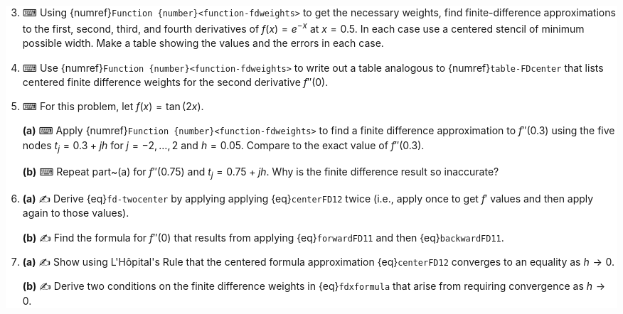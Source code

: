 3. ⌨ Using {numref}`Function {number}<function-fdweights>` to get the necessary weights, find finite-difference approximations to the first, second, third, and fourth derivatives of $f(x)=e^{-x}$ at $x=0.5$. In each case use a centered stencil of minimum possible width. Make a table showing the values and the errors in each case.

    ````{only} solutions
    ````

4. ⌨ Use {numref}`Function {number}<function-fdweights>` to write out a table analogous to {numref}`table-FDcenter` that lists centered finite difference weights for the second derivative $f''(0)$. 

    ````{only} solutions
    ````

5. ⌨ For this problem, let $f(x)=\tan(2x)$.

    **(a)** ⌨ Apply {numref}`Function {number}<function-fdweights>` to find a finite difference approximation to $f''(0.3)$ using the five nodes $t_j=0.3+jh$ for $j=-2,\ldots,2$ and $h=0.05$. Compare to the exact value of $f''(0.3)$.

    **(b)** ⌨  Repeat part~(a) for $f''(0.75)$ and $t_j=0.75+jh$. Why is the finite difference result so inaccurate?

    ````{only} solutions
    ````

6. **(a)** ✍ Derive {eq}`fd-twocenter` by applying applying {eq}`centerFD12` twice (i.e., apply once to get $f'$ values and then apply again to those values).

    **(b)** ✍ Find the formula for $f''(0)$ that results from applying {eq}`forwardFD11` and then {eq}`backwardFD11`.  

    ````{only} solutions
    ````

7. **(a)** ✍ Show using L'Hôpital's Rule that the centered formula approximation {eq}`centerFD12` converges to an equality as $h\to 0$.

    **(b)** ✍ Derive two conditions on the finite difference weights in {eq}`fdxformula` that arise from requiring convergence as $h\to 0$.
